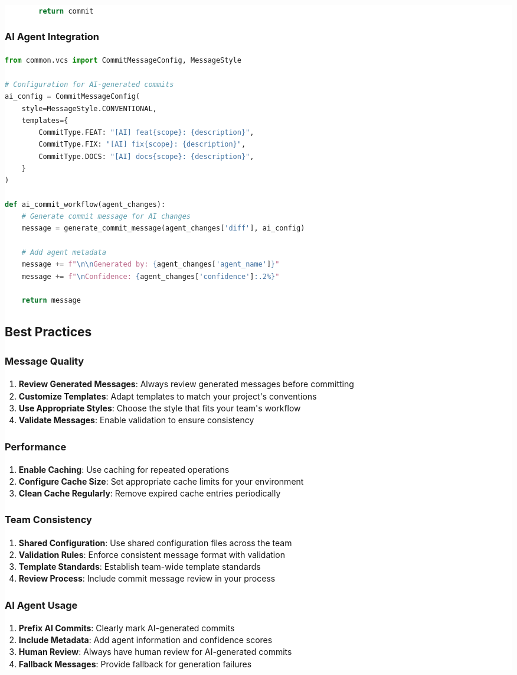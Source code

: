 ```python
        return commit
```

### AI Agent Integration

```python
from common.vcs import CommitMessageConfig, MessageStyle

# Configuration for AI-generated commits
ai_config = CommitMessageConfig(
    style=MessageStyle.CONVENTIONAL,
    templates={
        CommitType.FEAT: "[AI] feat{scope}: {description}",
        CommitType.FIX: "[AI] fix{scope}: {description}",
        CommitType.DOCS: "[AI] docs{scope}: {description}",
    }
)

def ai_commit_workflow(agent_changes):
    # Generate commit message for AI changes
    message = generate_commit_message(agent_changes['diff'], ai_config)
    
    # Add agent metadata
    message += f"\n\nGenerated by: {agent_changes['agent_name']}"
    message += f"\nConfidence: {agent_changes['confidence']:.2%}"
    
    return message
```

## Best Practices

### Message Quality
1. **Review Generated Messages**: Always review generated messages before committing
2. **Customize Templates**: Adapt templates to match your project's conventions
3. **Use Appropriate Styles**: Choose the style that fits your team's workflow
4. **Validate Messages**: Enable validation to ensure consistency

### Performance
1. **Enable Caching**: Use caching for repeated operations
2. **Configure Cache Size**: Set appropriate cache limits for your environment
3. **Clean Cache Regularly**: Remove expired cache entries periodically

### Team Consistency
1. **Shared Configuration**: Use shared configuration files across the team
2. **Validation Rules**: Enforce consistent message format with validation
3. **Template Standards**: Establish team-wide template standards
4. **Review Process**: Include commit message review in your process

### AI Agent Usage
1. **Prefix AI Commits**: Clearly mark AI-generated commits
2. **Include Metadata**: Add agent information and confidence scores
3. **Human Review**: Always have human review for AI-generated commits
4. **Fallback Messages**: Provide fallback for generation failures
